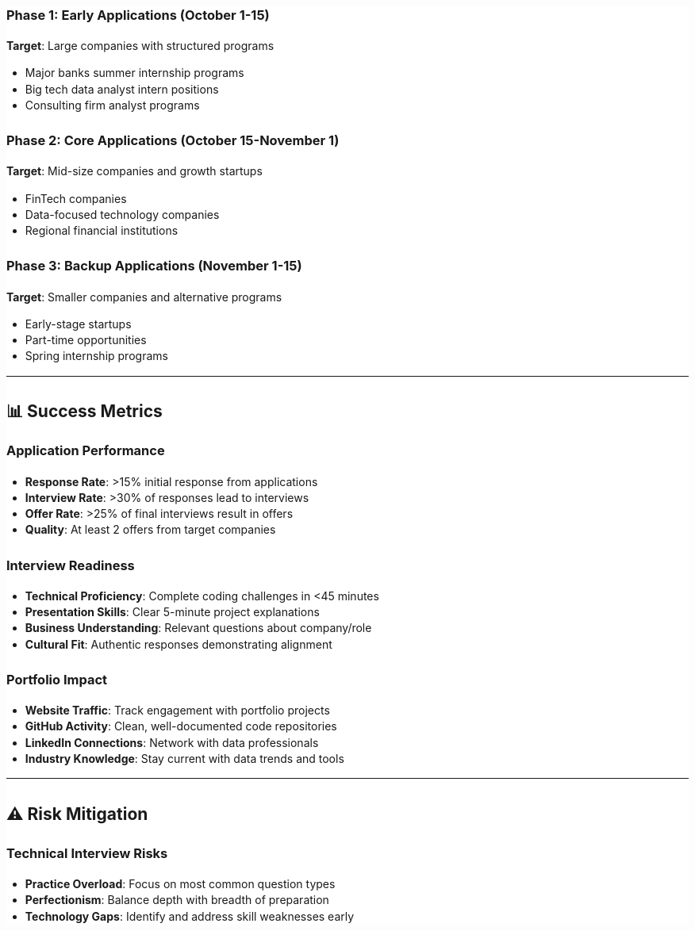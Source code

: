 ### **Phase 1: Early Applications (October 1-15)**
**Target**: Large companies with structured programs
- Major banks summer internship programs
- Big tech data analyst intern positions
- Consulting firm analyst programs

### **Phase 2: Core Applications (October 15-November 1)**
**Target**: Mid-size companies and growth startups
- FinTech companies
- Data-focused technology companies
- Regional financial institutions

### **Phase 3: Backup Applications (November 1-15)**
**Target**: Smaller companies and alternative programs
- Early-stage startups
- Part-time opportunities
- Spring internship programs

---

## 📊 **Success Metrics**

### **Application Performance**
- **Response Rate**: >15% initial response from applications
- **Interview Rate**: >30% of responses lead to interviews
- **Offer Rate**: >25% of final interviews result in offers
- **Quality**: At least 2 offers from target companies

### **Interview Readiness**
- **Technical Proficiency**: Complete coding challenges in <45 minutes
- **Presentation Skills**: Clear 5-minute project explanations
- **Business Understanding**: Relevant questions about company/role
- **Cultural Fit**: Authentic responses demonstrating alignment

### **Portfolio Impact**
- **Website Traffic**: Track engagement with portfolio projects
- **GitHub Activity**: Clean, well-documented code repositories
- **LinkedIn Connections**: Network with data professionals
- **Industry Knowledge**: Stay current with data trends and tools

---

## ⚠️ **Risk Mitigation**

### **Technical Interview Risks**
- **Practice Overload**: Focus on most common question types
- **Perfectionism**: Balance depth with breadth of preparation
- **Technology Gaps**: Identify and address skill weaknesses early
